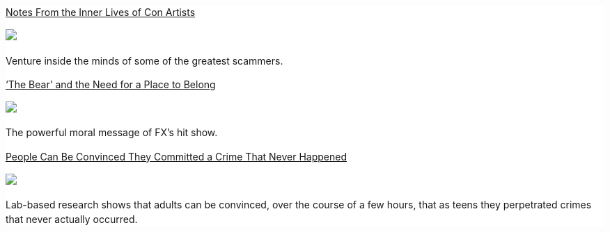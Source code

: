 </div>

<div class="card">

<div class="card-title">

[Notes From the Inner Lives of Con
Artists](http://getpocket.com/collections/notes-from-the-inner-lives-of-con-artists)

</div>

<div class="card-image">

[![](https://pocket-image-cache.com/1200x/filters:format(jpg):extract_focal()/https%3A%2F%2Fs3.amazonaws.com%2Fpocket-collectionapi-prod-images%2F088c1288-764e-42ca-95c3-2b2ff8586217.jpeg)](http://getpocket.com/collections/notes-from-the-inner-lives-of-con-artists)

</div>

Venture inside the minds of some of the greatest scammers.

</div>

<div class="card">

<div class="card-title">

[‘The Bear’ and the Need for a Place to
Belong](https://www.nytimes.com/2023/07/16/opinion/the-bear-fx.html)

</div>

<div class="card-image">

[![](https://static01.nyt.com/images/2023/07/16/opinion/16french/16french-largeHorizontalJumbo.jpg?year=2023&h=683&w=1024&s=66dc1101def40cad9d6ea1e48cb72332229d1dc3ca47ecdae19d047ed9379da6&k=ZQJBKqZ0VN)](https://www.nytimes.com/2023/07/16/opinion/the-bear-fx.html)

</div>

The powerful moral message of FX’s hit show.

</div>

<div class="card">

<div class="card-title">

[People Can Be Convinced They Committed a Crime That Never
Happened](https://www.psychologicalscience.org/news/releases/people-can-be-convinced-they-committed-a-crime-they-dont-remember.html)

</div>

<div class="card-image">

[![](https://www.psychologicalscience.org/redesign/wp-content/uploads/2015/01/Interrogation.jpg)](https://www.psychologicalscience.org/news/releases/people-can-be-convinced-they-committed-a-crime-they-dont-remember.html)

</div>

Lab-based research shows that adults can be convinced, over the course
of a few hours, that as teens they perpetrated crimes that never
actually occurred.
